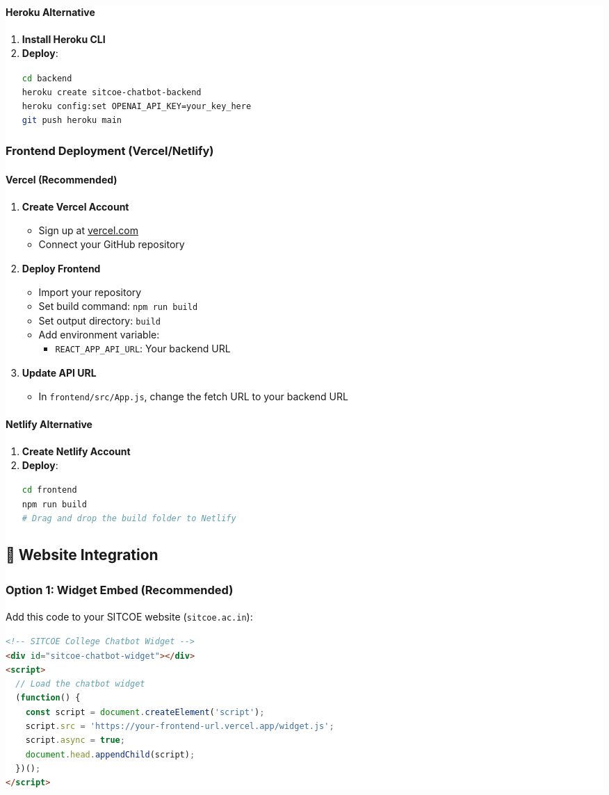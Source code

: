 #### Heroku Alternative
1. **Install Heroku CLI**
2. **Deploy**:
   ```bash
   cd backend
   heroku create sitcoe-chatbot-backend
   heroku config:set OPENAI_API_KEY=your_key_here
   git push heroku main
   ```

### Frontend Deployment (Vercel/Netlify)

#### Vercel (Recommended)
1. **Create Vercel Account**
   - Sign up at [vercel.com](https://vercel.com)
   - Connect your GitHub repository

2. **Deploy Frontend**
   - Import your repository
   - Set build command: `npm run build`
   - Set output directory: `build`
   - Add environment variable:
     - `REACT_APP_API_URL`: Your backend URL

3. **Update API URL**
   - In `frontend/src/App.js`, change the fetch URL to your backend URL

#### Netlify Alternative
1. **Create Netlify Account**
2. **Deploy**:
   ```bash
   cd frontend
   npm run build
   # Drag and drop the build folder to Netlify
   ```

## 🔗 Website Integration

### Option 1: Widget Embed (Recommended)
Add this code to your SITCOE website (`sitcoe.ac.in`):

```html
<!-- SITCOE College Chatbot Widget -->
<div id="sitcoe-chatbot-widget"></div>
<script>
  // Load the chatbot widget
  (function() {
    const script = document.createElement('script');
    script.src = 'https://your-frontend-url.vercel.app/widget.js';
    script.async = true;
    document.head.appendChild(script);
  })();
</script>
```
